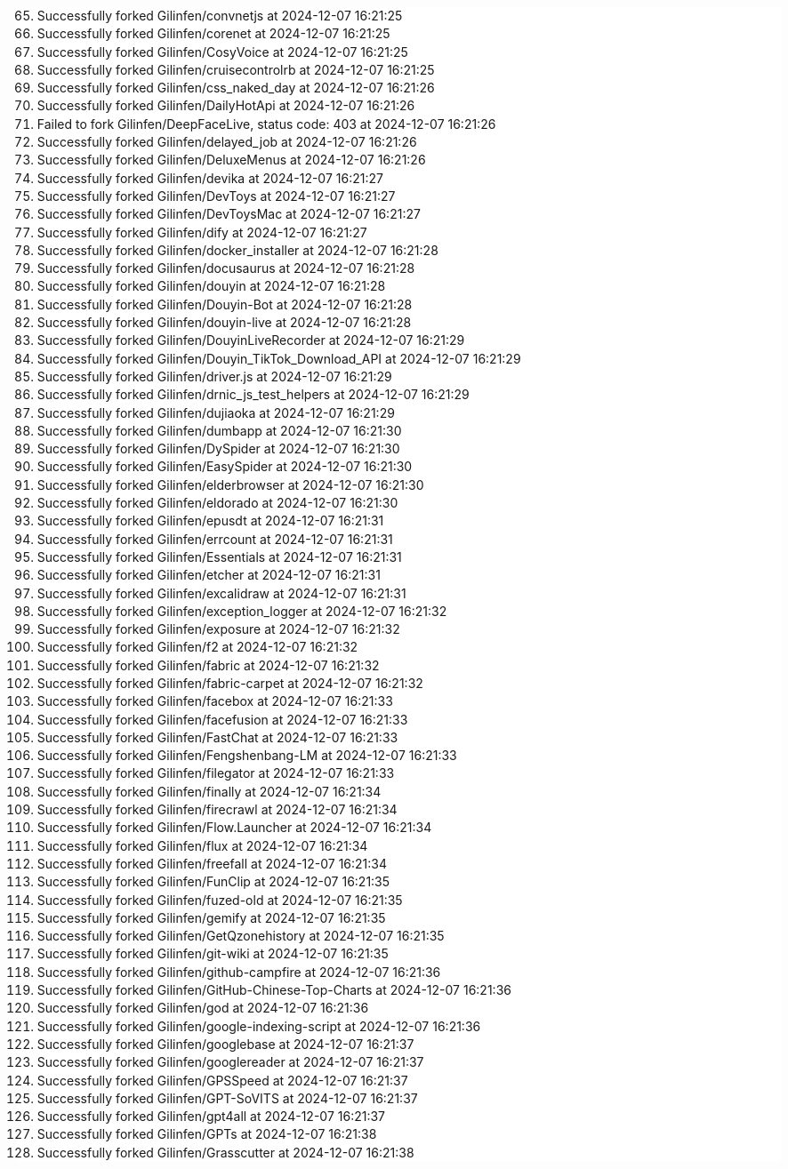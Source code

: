 65. Successfully forked Gilinfen/convnetjs at 2024-12-07 16:21:25
66. Successfully forked Gilinfen/corenet at 2024-12-07 16:21:25
67. Successfully forked Gilinfen/CosyVoice at 2024-12-07 16:21:25
68. Successfully forked Gilinfen/cruisecontrolrb at 2024-12-07 16:21:25
69. Successfully forked Gilinfen/css_naked_day at 2024-12-07 16:21:26
70. Successfully forked Gilinfen/DailyHotApi at 2024-12-07 16:21:26
71. Failed to fork Gilinfen/DeepFaceLive, status code: 403 at 2024-12-07 16:21:26
72. Successfully forked Gilinfen/delayed_job at 2024-12-07 16:21:26
73. Successfully forked Gilinfen/DeluxeMenus at 2024-12-07 16:21:26
74. Successfully forked Gilinfen/devika at 2024-12-07 16:21:27
75. Successfully forked Gilinfen/DevToys at 2024-12-07 16:21:27
76. Successfully forked Gilinfen/DevToysMac at 2024-12-07 16:21:27
77. Successfully forked Gilinfen/dify at 2024-12-07 16:21:27
78. Successfully forked Gilinfen/docker_installer at 2024-12-07 16:21:28
79. Successfully forked Gilinfen/docusaurus at 2024-12-07 16:21:28
80. Successfully forked Gilinfen/douyin at 2024-12-07 16:21:28
81. Successfully forked Gilinfen/Douyin-Bot at 2024-12-07 16:21:28
82. Successfully forked Gilinfen/douyin-live at 2024-12-07 16:21:28
83. Successfully forked Gilinfen/DouyinLiveRecorder at 2024-12-07 16:21:29
84. Successfully forked Gilinfen/Douyin_TikTok_Download_API at 2024-12-07 16:21:29
85. Successfully forked Gilinfen/driver.js at 2024-12-07 16:21:29
86. Successfully forked Gilinfen/drnic_js_test_helpers at 2024-12-07 16:21:29
87. Successfully forked Gilinfen/dujiaoka at 2024-12-07 16:21:29
88. Successfully forked Gilinfen/dumbapp at 2024-12-07 16:21:30
89. Successfully forked Gilinfen/DySpider at 2024-12-07 16:21:30
90. Successfully forked Gilinfen/EasySpider at 2024-12-07 16:21:30
91. Successfully forked Gilinfen/elderbrowser at 2024-12-07 16:21:30
92. Successfully forked Gilinfen/eldorado at 2024-12-07 16:21:30
93. Successfully forked Gilinfen/epusdt at 2024-12-07 16:21:31
94. Successfully forked Gilinfen/errcount at 2024-12-07 16:21:31
95. Successfully forked Gilinfen/Essentials at 2024-12-07 16:21:31
96. Successfully forked Gilinfen/etcher at 2024-12-07 16:21:31
97. Successfully forked Gilinfen/excalidraw at 2024-12-07 16:21:31
98. Successfully forked Gilinfen/exception_logger at 2024-12-07 16:21:32
99. Successfully forked Gilinfen/exposure at 2024-12-07 16:21:32
100. Successfully forked Gilinfen/f2 at 2024-12-07 16:21:32
101. Successfully forked Gilinfen/fabric at 2024-12-07 16:21:32
102. Successfully forked Gilinfen/fabric-carpet at 2024-12-07 16:21:32
103. Successfully forked Gilinfen/facebox at 2024-12-07 16:21:33
104. Successfully forked Gilinfen/facefusion at 2024-12-07 16:21:33
105. Successfully forked Gilinfen/FastChat at 2024-12-07 16:21:33
106. Successfully forked Gilinfen/Fengshenbang-LM at 2024-12-07 16:21:33
107. Successfully forked Gilinfen/filegator at 2024-12-07 16:21:33
108. Successfully forked Gilinfen/finally at 2024-12-07 16:21:34
109. Successfully forked Gilinfen/firecrawl at 2024-12-07 16:21:34
110. Successfully forked Gilinfen/Flow.Launcher at 2024-12-07 16:21:34
111. Successfully forked Gilinfen/flux at 2024-12-07 16:21:34
112. Successfully forked Gilinfen/freefall at 2024-12-07 16:21:34
113. Successfully forked Gilinfen/FunClip at 2024-12-07 16:21:35
114. Successfully forked Gilinfen/fuzed-old at 2024-12-07 16:21:35
115. Successfully forked Gilinfen/gemify at 2024-12-07 16:21:35
116. Successfully forked Gilinfen/GetQzonehistory at 2024-12-07 16:21:35
117. Successfully forked Gilinfen/git-wiki at 2024-12-07 16:21:35
118. Successfully forked Gilinfen/github-campfire at 2024-12-07 16:21:36
119. Successfully forked Gilinfen/GitHub-Chinese-Top-Charts at 2024-12-07 16:21:36
120. Successfully forked Gilinfen/god at 2024-12-07 16:21:36
121. Successfully forked Gilinfen/google-indexing-script at 2024-12-07 16:21:36
122. Successfully forked Gilinfen/googlebase at 2024-12-07 16:21:37
123. Successfully forked Gilinfen/googlereader at 2024-12-07 16:21:37
124. Successfully forked Gilinfen/GPSSpeed at 2024-12-07 16:21:37
125. Successfully forked Gilinfen/GPT-SoVITS at 2024-12-07 16:21:37
126. Successfully forked Gilinfen/gpt4all at 2024-12-07 16:21:37
127. Successfully forked Gilinfen/GPTs at 2024-12-07 16:21:38
128. Successfully forked Gilinfen/Grasscutter at 2024-12-07 16:21:38